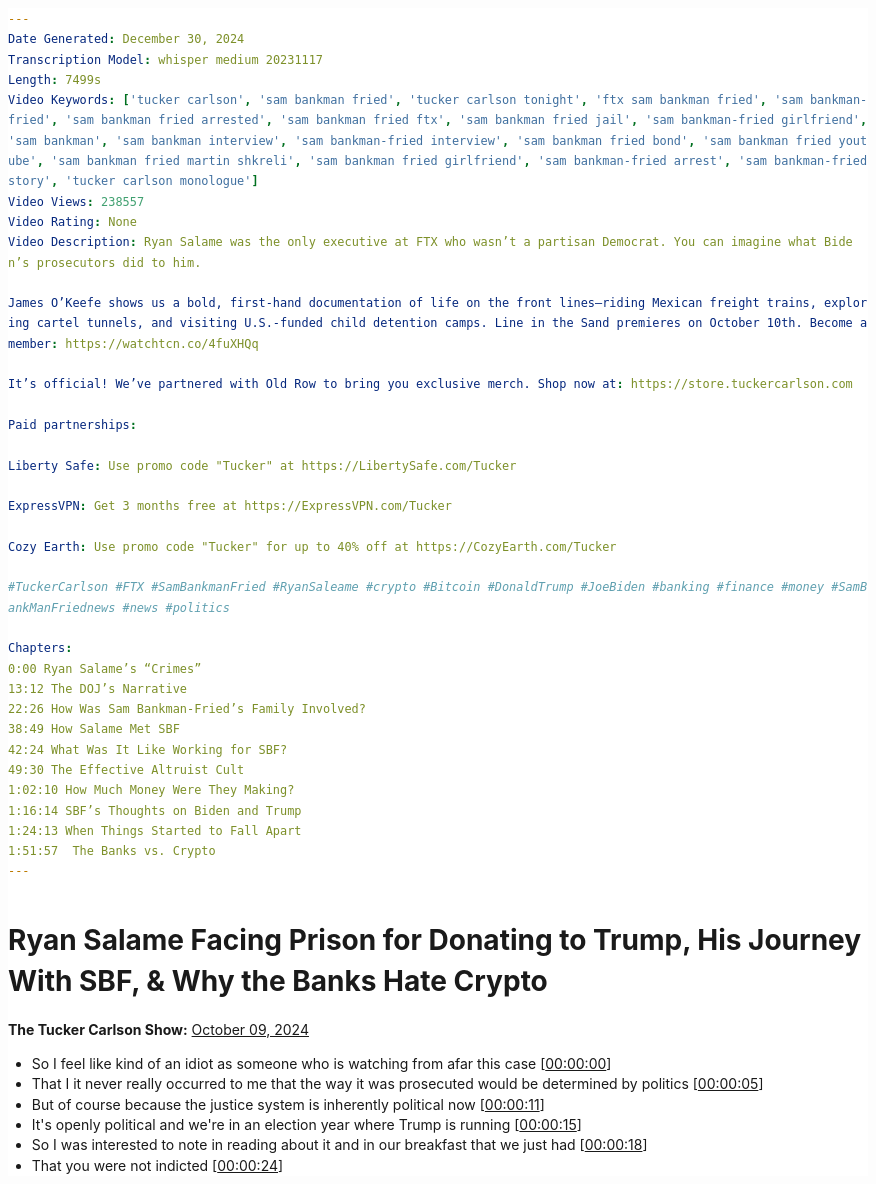 ```yaml
---
Date Generated: December 30, 2024
Transcription Model: whisper medium 20231117
Length: 7499s
Video Keywords: ['tucker carlson', 'sam bankman fried', 'tucker carlson tonight', 'ftx sam bankman fried', 'sam bankman-fried', 'sam bankman fried arrested', 'sam bankman fried ftx', 'sam bankman fried jail', 'sam bankman-fried girlfriend', 'sam bankman', 'sam bankman interview', 'sam bankman-fried interview', 'sam bankman fried bond', 'sam bankman fried youtube', 'sam bankman fried martin shkreli', 'sam bankman fried girlfriend', 'sam bankman-fried arrest', 'sam bankman-fried story', 'tucker carlson monologue']
Video Views: 238557
Video Rating: None
Video Description: Ryan Salame was the only executive at FTX who wasn’t a partisan Democrat. You can imagine what Biden’s prosecutors did to him.

James O’Keefe shows us a bold, first-hand documentation of life on the front lines—riding Mexican freight trains, exploring cartel tunnels, and visiting U.S.-funded child detention camps. Line in the Sand premieres on October 10th. Become a member: https://watchtcn.co/4fuXHQq

It’s official! We’ve partnered with Old Row to bring you exclusive merch. Shop now at: https://store.tuckercarlson.com

Paid partnerships:

Liberty Safe: Use promo code "Tucker" at https://LibertySafe.com/Tucker
 
ExpressVPN: Get 3 months free at https://ExpressVPN.com/Tucker

Cozy Earth: Use promo code "Tucker" for up to 40% off at https://CozyEarth.com/Tucker

#TuckerCarlson #FTX #SamBankmanFried #RyanSaleame #crypto #Bitcoin #DonaldTrump #JoeBiden #banking #finance #money #SamBankManFriednews #news #politics

Chapters:
0:00 Ryan Salame’s “Crimes”
13:12 The DOJ’s Narrative
22:26 How Was Sam Bankman-Fried’s Family Involved?
38:49 How Salame Met SBF
42:24 What Was It Like Working for SBF?
49:30 The Effective Altruist Cult
1:02:10 How Much Money Were They Making?
1:16:14 SBF’s Thoughts on Biden and Trump
1:24:13 When Things Started to Fall Apart
1:51:57  The Banks vs. Crypto
---
```


# Ryan Salame Facing Prison for Donating to Trump, His Journey With SBF, & Why the Banks Hate Crypto
**The Tucker Carlson Show:** [October 09, 2024](https://www.youtube.com/watch?v=z-n3vlWxlys)
*  So I feel like kind of an idiot as someone who is watching from afar this case [[00:00:00](https://www.youtube.com/watch?v=z-n3vlWxlys&t=0.0s)]
*  That I it never really occurred to me that the way it was prosecuted would be determined by politics [[00:00:05](https://www.youtube.com/watch?v=z-n3vlWxlys&t=5.28s)]
*  But of course because the justice system is inherently political now [[00:00:11](https://www.youtube.com/watch?v=z-n3vlWxlys&t=11.120000000000001s)]
*  It's openly political and we're in an election year where Trump is running [[00:00:15](https://www.youtube.com/watch?v=z-n3vlWxlys&t=15.72s)]
*  So I was interested to note in reading about it and in our breakfast that we just had [[00:00:18](https://www.youtube.com/watch?v=z-n3vlWxlys&t=18.92s)]
*  That you were not indicted [[00:00:24](https://www.youtube.com/watch?v=z-n3vlWxlys&t=24.92s)]